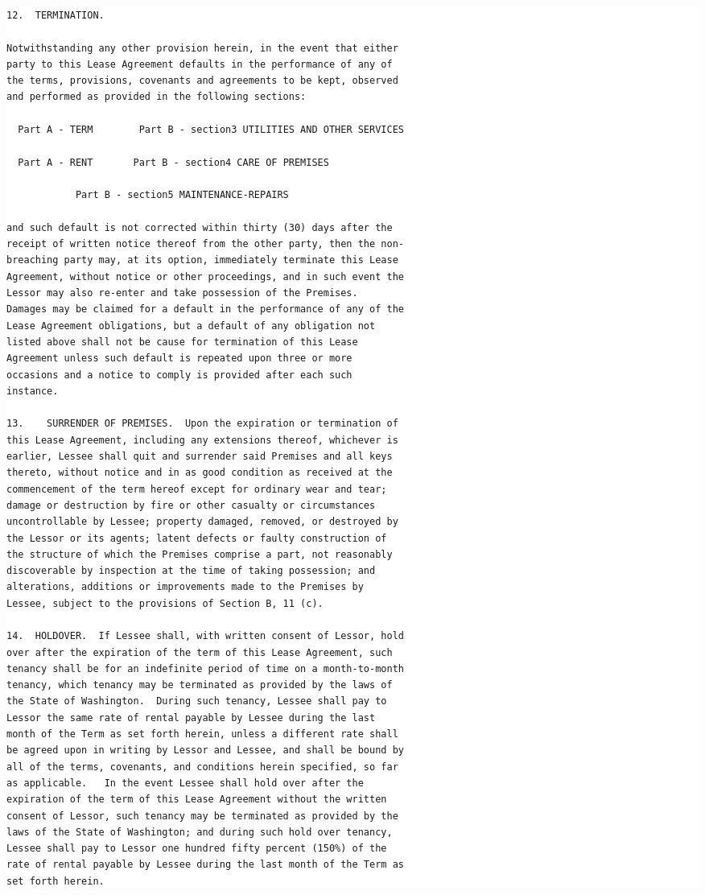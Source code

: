     12.  TERMINATION.  
  
    Notwithstanding any other provision herein, in the event that either  
    party to this Lease Agreement defaults in the performance of any of  
    the terms, provisions, covenants and agreements to be kept, observed  
    and performed as provided in the following sections:  
  
      Part A - TERM        Part B - section3 UTILITIES AND OTHER SERVICES  
  
      Part A - RENT       Part B - section4 CARE OF PREMISES  
  
                Part B - section5 MAINTENANCE-REPAIRS  
  
    and such default is not corrected within thirty (30) days after the  
    receipt of written notice thereof from the other party, then the non-  
    breaching party may, at its option, immediately terminate this Lease  
    Agreement, without notice or other proceedings, and in such event the  
    Lessor may also re-enter and take possession of the Premises.  
    Damages may be claimed for a default in the performance of any of the  
    Lease Agreement obligations, but a default of any obligation not  
    listed above shall not be cause for termination of this Lease  
    Agreement unless such default is repeated upon three or more  
    occasions and a notice to comply is provided after each such  
    instance.  
  
    13.    SURRENDER OF PREMISES.  Upon the expiration or termination of  
    this Lease Agreement, including any extensions thereof, whichever is  
    earlier, Lessee shall quit and surrender said Premises and all keys  
    thereto, without notice and in as good condition as received at the  
    commencement of the term hereof except for ordinary wear and tear;  
    damage or destruction by fire or other casualty or circumstances  
    uncontrollable by Lessee; property damaged, removed, or destroyed by  
    the Lessor or its agents; latent defects or faulty construction of  
    the structure of which the Premises comprise a part, not reasonably  
    discoverable by inspection at the time of taking possession; and  
    alterations, additions or improvements made to the Premises by  
    Lessee, subject to the provisions of Section B, 11 (c).  
  
    14.  HOLDOVER.  If Lessee shall, with written consent of Lessor, hold  
    over after the expiration of the term of this Lease Agreement, such  
    tenancy shall be for an indefinite period of time on a month-to-month  
    tenancy, which tenancy may be terminated as provided by the laws of  
    the State of Washington.  During such tenancy, Lessee shall pay to  
    Lessor the same rate of rental payable by Lessee during the last  
    month of the Term as set forth herein, unless a different rate shall  
    be agreed upon in writing by Lessor and Lessee, and shall be bound by  
    all of the terms, covenants, and conditions herein specified, so far  
    as applicable.   In the event Lessee shall hold over after the  
    expiration of the term of this Lease Agreement without the written  
    consent of Lessor, such tenancy may be terminated as provided by the  
    laws of the State of Washington; and during such hold over tenancy,  
    Lessee shall pay to Lessor one hundred fifty percent (150%) of the  
    rate of rental payable by Lessee during the last month of the Term as  
    set forth herein.  
  
